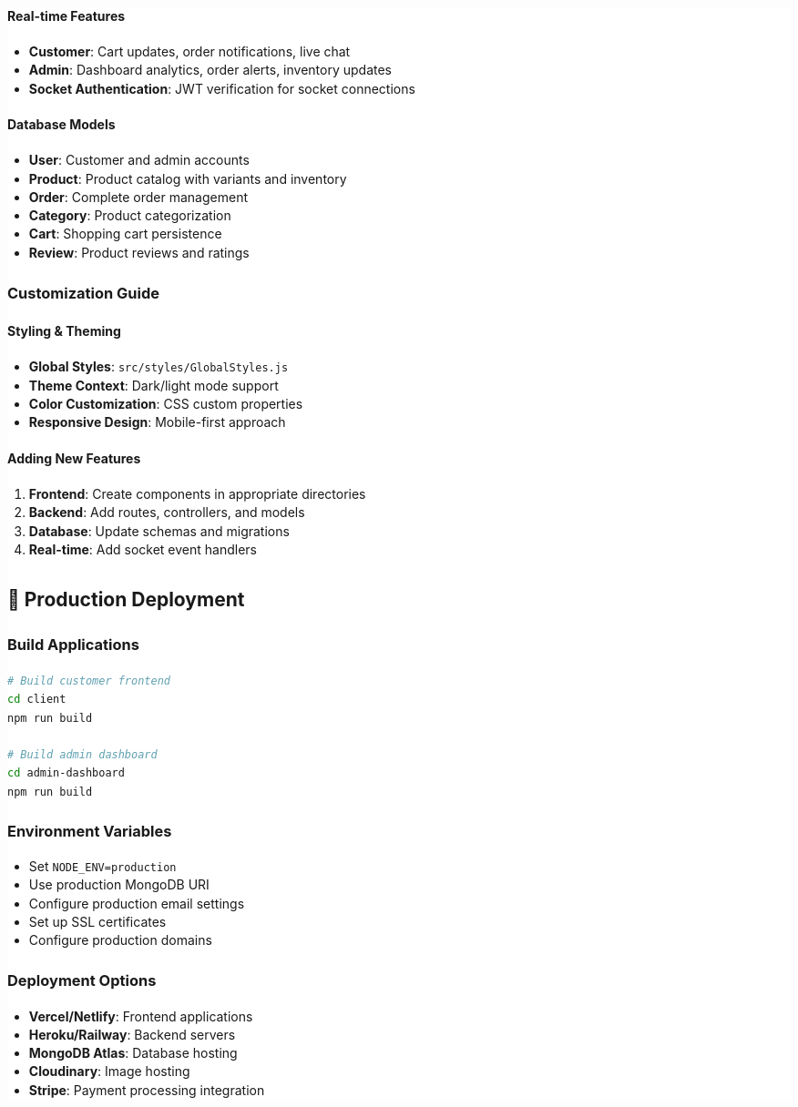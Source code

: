 #### Real-time Features
- **Customer**: Cart updates, order notifications, live chat
- **Admin**: Dashboard analytics, order alerts, inventory updates
- **Socket Authentication**: JWT verification for socket connections

#### Database Models
- **User**: Customer and admin accounts
- **Product**: Product catalog with variants and inventory
- **Order**: Complete order management
- **Category**: Product categorization
- **Cart**: Shopping cart persistence
- **Review**: Product reviews and ratings

### Customization Guide

#### Styling & Theming
- **Global Styles**: `src/styles/GlobalStyles.js`
- **Theme Context**: Dark/light mode support
- **Color Customization**: CSS custom properties
- **Responsive Design**: Mobile-first approach

#### Adding New Features
1. **Frontend**: Create components in appropriate directories
2. **Backend**: Add routes, controllers, and models
3. **Database**: Update schemas and migrations
4. **Real-time**: Add socket event handlers

## 🚀 Production Deployment

### Build Applications
```bash
# Build customer frontend
cd client
npm run build

# Build admin dashboard
cd admin-dashboard
npm run build
```

### Environment Variables
- Set `NODE_ENV=production`
- Use production MongoDB URI
- Configure production email settings
- Set up SSL certificates
- Configure production domains

### Deployment Options
- **Vercel/Netlify**: Frontend applications
- **Heroku/Railway**: Backend servers
- **MongoDB Atlas**: Database hosting
- **Cloudinary**: Image hosting
- **Stripe**: Payment processing integration
